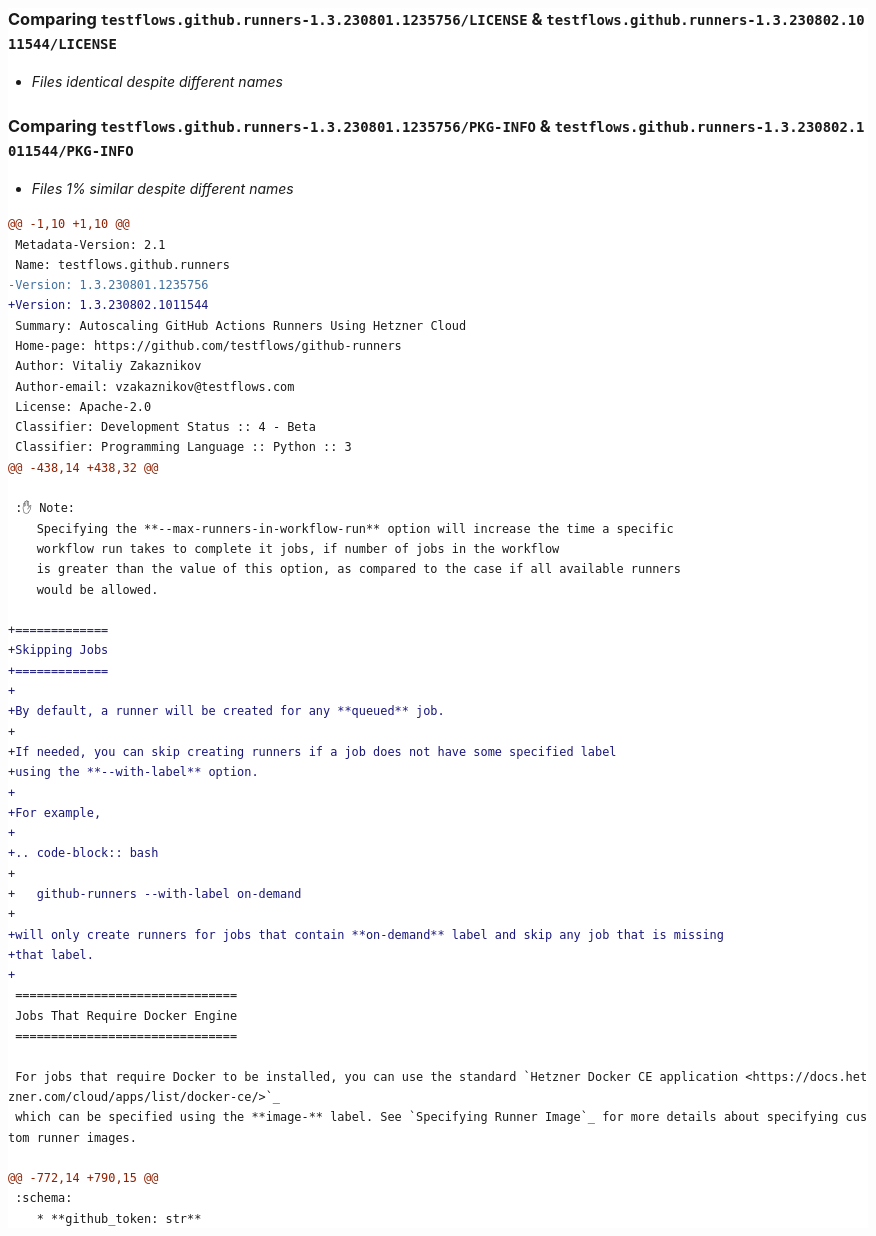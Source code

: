 
### Comparing `testflows.github.runners-1.3.230801.1235756/LICENSE` & `testflows.github.runners-1.3.230802.1011544/LICENSE`

 * *Files identical despite different names*

### Comparing `testflows.github.runners-1.3.230801.1235756/PKG-INFO` & `testflows.github.runners-1.3.230802.1011544/PKG-INFO`

 * *Files 1% similar despite different names*

```diff
@@ -1,10 +1,10 @@
 Metadata-Version: 2.1
 Name: testflows.github.runners
-Version: 1.3.230801.1235756
+Version: 1.3.230802.1011544
 Summary: Autoscaling GitHub Actions Runners Using Hetzner Cloud 
 Home-page: https://github.com/testflows/github-runners
 Author: Vitaliy Zakaznikov
 Author-email: vzakaznikov@testflows.com
 License: Apache-2.0
 Classifier: Development Status :: 4 - Beta
 Classifier: Programming Language :: Python :: 3
@@ -438,14 +438,32 @@
 
 :✋ Note:
    Specifying the **--max-runners-in-workflow-run** option will increase the time a specific
    workflow run takes to complete it jobs, if number of jobs in the workflow
    is greater than the value of this option, as compared to the case if all available runners
    would be allowed.
 
+=============
+Skipping Jobs
+=============
+
+By default, a runner will be created for any **queued** job.
+
+If needed, you can skip creating runners if a job does not have some specified label
+using the **--with-label** option.
+
+For example,
+
+.. code-block:: bash
+
+   github-runners --with-label on-demand
+
+will only create runners for jobs that contain **on-demand** label and skip any job that is missing
+that label.
+
 ===============================
 Jobs That Require Docker Engine
 ===============================
 
 For jobs that require Docker to be installed, you can use the standard `Hetzner Docker CE application <https://docs.hetzner.com/cloud/apps/list/docker-ce/>`_
 which can be specified using the **image-** label. See `Specifying Runner Image`_ for more details about specifying custom runner images.
 
@@ -772,14 +790,15 @@
 :schema:
    * **github_token: str**
```